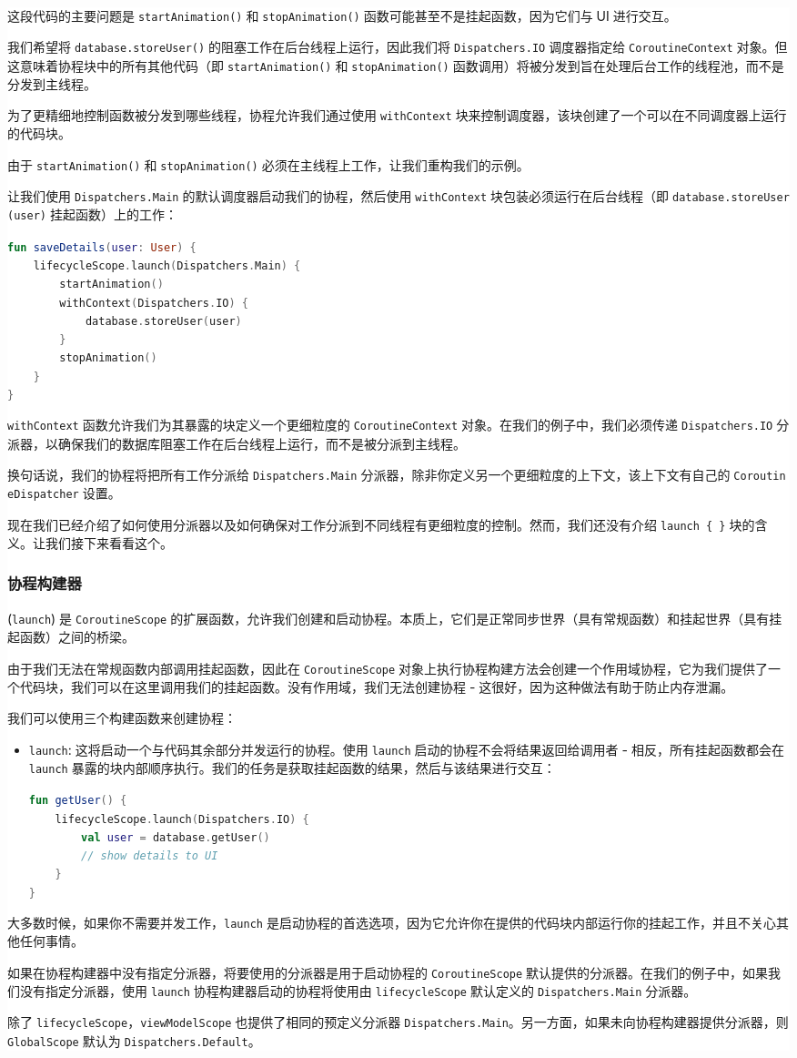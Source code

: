 这段代码的主要问题是 `startAnimation()` 和 `stopAnimation()` 函数可能甚至不是挂起函数，因为它们与 UI 进行交互。

我们希望将 `database.storeUser()` 的阻塞工作在后台线程上运行，因此我们将 `Dispatchers.IO` 调度器指定给 `CoroutineContext` 对象。但这意味着协程块中的所有其他代码（即 `startAnimation()` 和 `stopAnimation()` 函数调用）将被分发到旨在处理后台工作的线程池，而不是分发到主线程。

为了更精细地控制函数被分发到哪些线程，协程允许我们通过使用 `withContext` 块来控制调度器，该块创建了一个可以在不同调度器上运行的代码块。

由于 `startAnimation()` 和 `stopAnimation()` 必须在主线程上工作，让我们重构我们的示例。

让我们使用 `Dispatchers.Main` 的默认调度器启动我们的协程，然后使用 `withContext` 块包装必须运行在后台线程（即 `database.storeUser(user)` 挂起函数）上的工作：

```kt
fun saveDetails(user: User) {
    lifecycleScope.launch(Dispatchers.Main) {
        startAnimation()
        withContext(Dispatchers.IO) {
            database.storeUser(user)
        }
        stopAnimation()
    }
}
```

`withContext` 函数允许我们为其暴露的块定义一个更细粒度的 `CoroutineContext` 对象。在我们的例子中，我们必须传递 `Dispatchers.IO` 分派器，以确保我们的数据库阻塞工作在后台线程上运行，而不是被分派到主线程。

换句话说，我们的协程将把所有工作分派给 `Dispatchers.Main` 分派器，除非你定义另一个更细粒度的上下文，该上下文有自己的 `CoroutineDispatcher` 设置。

现在我们已经介绍了如何使用分派器以及如何确保对工作分派到不同线程有更细粒度的控制。然而，我们还没有介绍 `launch { }` 块的含义。让我们接下来看看这个。

### 协程构建器

(`launch`) 是 `CoroutineScope` 的扩展函数，允许我们创建和启动协程。本质上，它们是正常同步世界（具有常规函数）和挂起世界（具有挂起函数）之间的桥梁。

由于我们无法在常规函数内部调用挂起函数，因此在 `CoroutineScope` 对象上执行协程构建方法会创建一个作用域协程，它为我们提供了一个代码块，我们可以在这里调用我们的挂起函数。没有作用域，我们无法创建协程 - 这很好，因为这种做法有助于防止内存泄漏。

我们可以使用三个构建函数来创建协程：

+   `launch`: 这将启动一个与代码其余部分并发运行的协程。使用 `launch` 启动的协程不会将结果返回给调用者 - 相反，所有挂起函数都会在 `launch` 暴露的块内部顺序执行。我们的任务是获取挂起函数的结果，然后与该结果进行交互：

    ```kt
    fun getUser() {
        lifecycleScope.launch(Dispatchers.IO) {
            val user = database.getUser()
            // show details to UI
        }
    }
    ```

大多数时候，如果你不需要并发工作，`launch` 是启动协程的首选选项，因为它允许你在提供的代码块内部运行你的挂起工作，并且不关心其他任何事情。

如果在协程构建器中没有指定分派器，将要使用的分派器是用于启动协程的 `CoroutineScope` 默认提供的分派器。在我们的例子中，如果我们没有指定分派器，使用 `launch` 协程构建器启动的协程将使用由 `lifecycleScope` 默认定义的 `Dispatchers.Main` 分派器。

除了 `lifecycleScope`，`viewModelScope` 也提供了相同的预定义分派器 `Dispatchers.Main`。另一方面，如果未向协程构建器提供分派器，则 `GlobalScope` 默认为 `Dispatchers.Default`。
